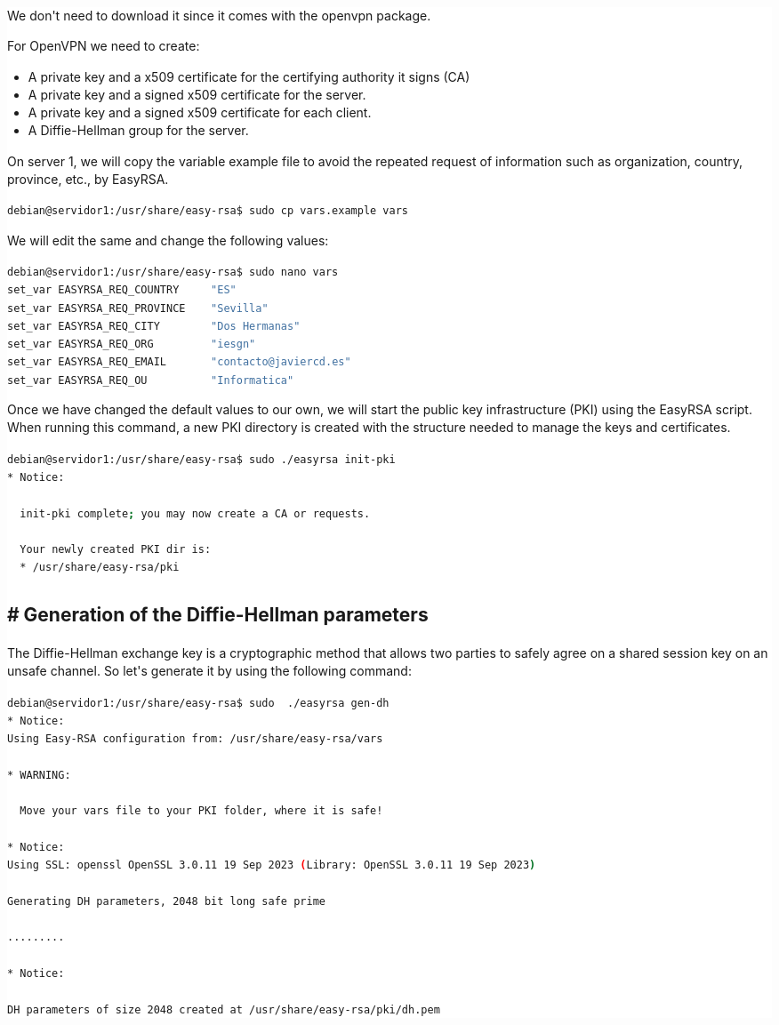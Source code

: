 We don't need to download it since it comes with the openvpn package.

For OpenVPN we need to create:

- A private key and a x509 certificate for the certifying authority it signs (CA)
- A private key and a signed x509 certificate for the server.
- A private key and a signed x509 certificate for each client.
- A Diffie-Hellman group for the server.

On server 1, we will copy the variable example file to avoid the repeated request of information such as organization, country, province, etc., by EasyRSA.

```bash
debian@servidor1:/usr/share/easy-rsa$ sudo cp vars.example vars
```

We will edit the same and change the following values:

```bash
debian@servidor1:/usr/share/easy-rsa$ sudo nano vars
set_var EASYRSA_REQ_COUNTRY     "ES"
set_var EASYRSA_REQ_PROVINCE    "Sevilla"
set_var EASYRSA_REQ_CITY        "Dos Hermanas"
set_var EASYRSA_REQ_ORG         "iesgn"
set_var EASYRSA_REQ_EMAIL       "contacto@javiercd.es"
set_var EASYRSA_REQ_OU          "Informatica"
```

Once we have changed the default values to our own, we will start the public key infrastructure (PKI) using the EasyRSA script. When running this command, a new PKI directory is created with the structure needed to manage the keys and certificates.
```bash
debian@servidor1:/usr/share/easy-rsa$ sudo ./easyrsa init-pki
* Notice:

  init-pki complete; you may now create a CA or requests.

  Your newly created PKI dir is:
  * /usr/share/easy-rsa/pki
```

## # Generation of the Diffie-Hellman parameters

The Diffie-Hellman exchange key is a cryptographic method that allows two parties to safely agree on a shared session key on an unsafe channel. So let's generate it by using the following command:

```bash
debian@servidor1:/usr/share/easy-rsa$ sudo  ./easyrsa gen-dh
* Notice:
Using Easy-RSA configuration from: /usr/share/easy-rsa/vars

* WARNING:

  Move your vars file to your PKI folder, where it is safe!

* Notice:
Using SSL: openssl OpenSSL 3.0.11 19 Sep 2023 (Library: OpenSSL 3.0.11 19 Sep 2023)

Generating DH parameters, 2048 bit long safe prime

.........

* Notice:

DH parameters of size 2048 created at /usr/share/easy-rsa/pki/dh.pem
```
